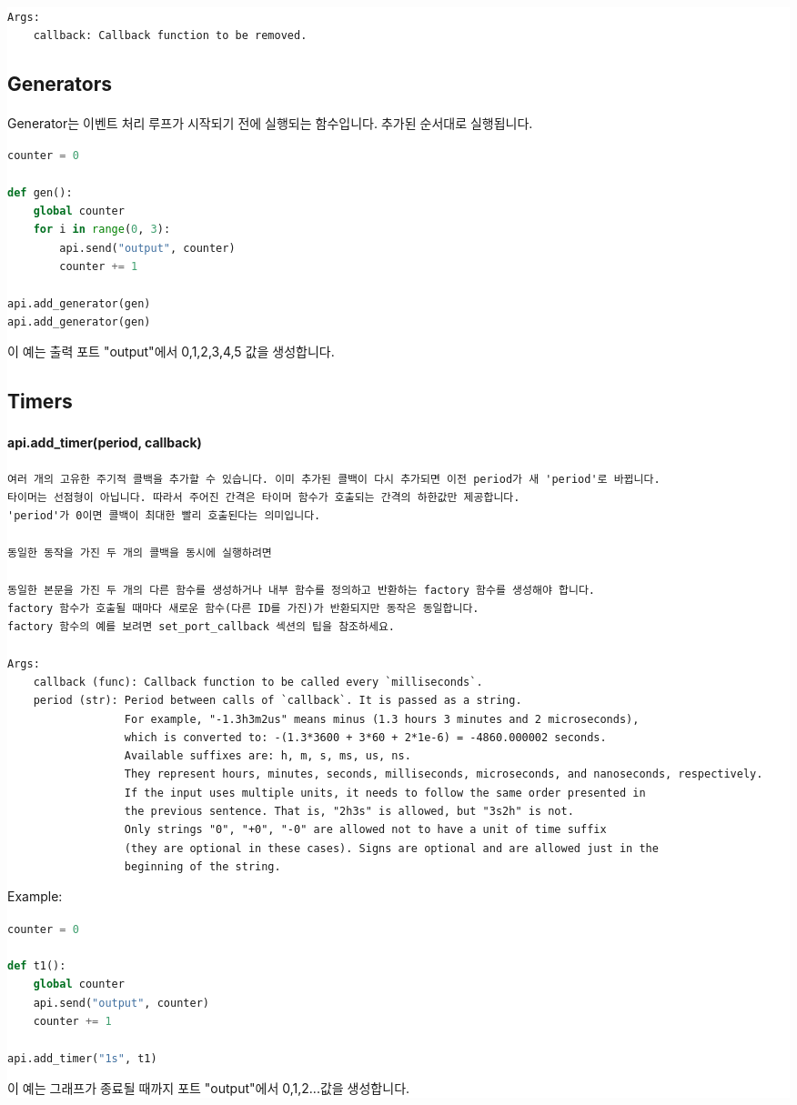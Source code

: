     Args:
        callback: Callback function to be removed.

Generators
------
Generator는 이벤트 처리 루프가 시작되기 전에 실행되는 함수입니다. 추가된 순서대로 실행됩니다.
```python
counter = 0

def gen():
    global counter
    for i in range(0, 3):
        api.send("output", counter)
        counter += 1

api.add_generator(gen)
api.add_generator(gen)
```
이 예는 출력 포트 "output"에서 0,1,2,3,4,5 값을 생성합니다.

Timers
------
#### api.add_timer(period, callback)
    여러 개의 고유한 주기적 콜백을 추가할 수 있습니다. 이미 추가된 콜백이 다시 추가되면 이전 period가 새 'period'로 바뀝니다. 
    타이머는 선점형이 아닙니다. 따라서 주어진 간격은 타이머 함수가 호출되는 간격의 하한값만 제공합니다.
    'period'가 0이면 콜백이 최대한 빨리 호출된다는 의미입니다.
    
    동일한 동작을 가진 두 개의 콜백을 동시에 실행하려면 
    
    동일한 본문을 가진 두 개의 다른 함수를 생성하거나 내부 함수를 정의하고 반환하는 factory 함수를 생성해야 합니다. 
    factory 함수가 호출될 때마다 새로운 함수(다른 ID를 가진)가 반환되지만 동작은 동일합니다. 
    factory 함수의 예를 보려면 set_port_callback 섹션의 팁을 참조하세요.

    Args:
        callback (func): Callback function to be called every `milliseconds`.
        period (str): Period between calls of `callback`. It is passed as a string.
                      For example, "-1.3h3m2us" means minus (1.3 hours 3 minutes and 2 microseconds),
                      which is converted to: -(1.3*3600 + 3*60 + 2*1e-6) = -4860.000002 seconds.
                      Available suffixes are: h, m, s, ms, us, ns.
                      They represent hours, minutes, seconds, milliseconds, microseconds, and nanoseconds, respectively.
                      If the input uses multiple units, it needs to follow the same order presented in
                      the previous sentence. That is, "2h3s" is allowed, but "3s2h" is not.
                      Only strings "0", "+0", "-0" are allowed not to have a unit of time suffix
                      (they are optional in these cases). Signs are optional and are allowed just in the
                      beginning of the string.

Example:
```python
counter = 0

def t1():
    global counter
    api.send("output", counter)
    counter += 1

api.add_timer("1s", t1)
```
이 예는 그래프가 종료될 때까지 포트 "output"에서 0,1,2...값을 생성합니다.
